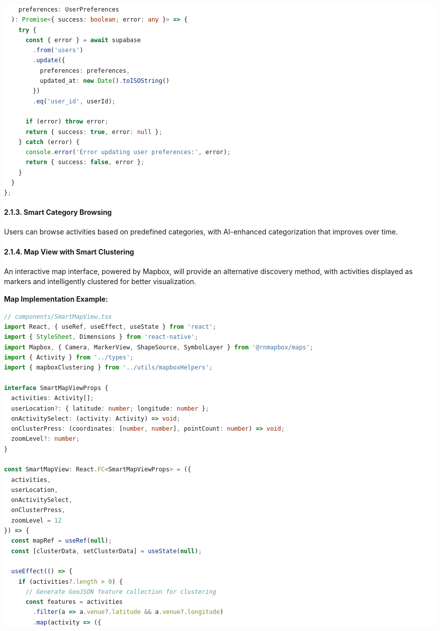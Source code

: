 ```typescript
    preferences: UserPreferences
  ): Promise<{ success: boolean; error: any }> => {
    try {
      const { error } = await supabase
        .from('users')
        .update({ 
          preferences: preferences,
          updated_at: new Date().toISOString()
        })
        .eq('user_id', userId);

      if (error) throw error;
      return { success: true, error: null };
    } catch (error) {
      console.error('Error updating user preferences:', error);
      return { success: false, error };
    }
  }
};
```

#### 2.1.3. Smart Category Browsing

Users can browse activities based on predefined categories, with AI-enhanced categorization that improves over time.

#### 2.1.4. Map View with Smart Clustering

An interactive map interface, powered by Mapbox, will provide an alternative discovery method, with activities displayed as markers and intelligently clustered for better visualization.

**Map Implementation Example:**

```typescript
// components/SmartMapView.tsx
import React, { useRef, useEffect, useState } from 'react';
import { StyleSheet, Dimensions } from 'react-native';
import Mapbox, { Camera, MarkerView, ShapeSource, SymbolLayer } from '@rnmapbox/maps';
import { Activity } from '../types';
import { mapboxClustering } from '../utils/mapboxHelpers';

interface SmartMapViewProps {
  activities: Activity[];
  userLocation?: { latitude: number; longitude: number };
  onActivitySelect: (activity: Activity) => void;
  onClusterPress: (coordinates: [number, number], pointCount: number) => void;
  zoomLevel?: number;
}

const SmartMapView: React.FC<SmartMapViewProps> = ({
  activities,
  userLocation,
  onActivitySelect,
  onClusterPress,
  zoomLevel = 12
}) => {
  const mapRef = useRef(null);
  const [clusterData, setClusterData] = useState(null);
  
  useEffect(() => {
    if (activities?.length > 0) {
      // Generate GeoJSON feature collection for clustering
      const features = activities
        .filter(a => a.venue?.latitude && a.venue?.longitude)
        .map(activity => ({
```